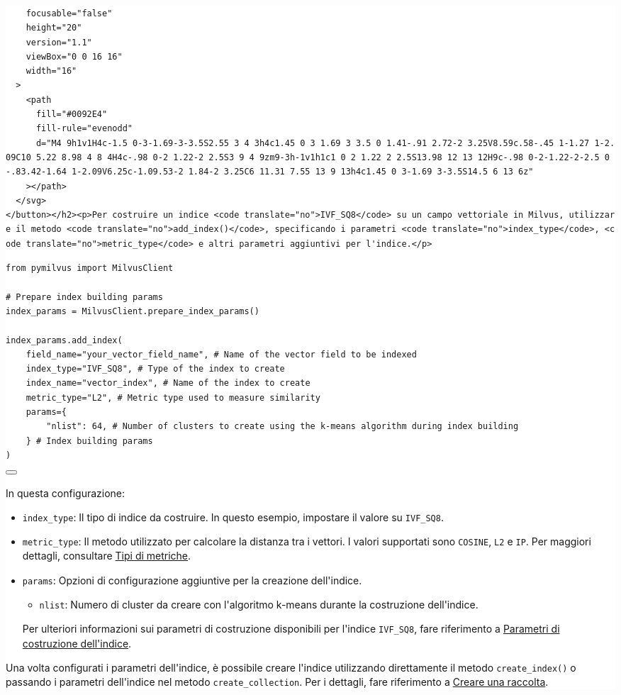         focusable="false"
        height="20"
        version="1.1"
        viewBox="0 0 16 16"
        width="16"
      >
        <path
          fill="#0092E4"
          fill-rule="evenodd"
          d="M4 9h1v1H4c-1.5 0-3-1.69-3-3.5S2.55 3 4 3h4c1.45 0 3 1.69 3 3.5 0 1.41-.91 2.72-2 3.25V8.59c.58-.45 1-1.27 1-2.09C10 5.22 8.98 4 8 4H4c-.98 0-2 1.22-2 2.5S3 9 4 9zm9-3h-1v1h1c1 0 2 1.22 2 2.5S13.98 12 13 12H9c-.98 0-2-1.22-2-2.5 0-.83.42-1.64 1-2.09V6.25c-1.09.53-2 1.84-2 3.25C6 11.31 7.55 13 9 13h4c1.45 0 3-1.69 3-3.5S14.5 6 13 6z"
        ></path>
      </svg>
    </button></h2><p>Per costruire un indice <code translate="no">IVF_SQ8</code> su un campo vettoriale in Milvus, utilizzare il metodo <code translate="no">add_index()</code>, specificando i parametri <code translate="no">index_type</code>, <code translate="no">metric_type</code> e altri parametri aggiuntivi per l'indice.</p>
<pre><code translate="no" class="language-python"><span class="hljs-keyword">from</span> pymilvus <span class="hljs-keyword">import</span> MilvusClient

<span class="hljs-comment"># Prepare index building params</span>
index_params = MilvusClient.prepare_index_params()

index_params.add_index(
    field_name=<span class="hljs-string">&quot;your_vector_field_name&quot;</span>, <span class="hljs-comment"># Name of the vector field to be indexed</span>
    index_type=<span class="hljs-string">&quot;IVF_SQ8&quot;</span>, <span class="hljs-comment"># Type of the index to create</span>
    index_name=<span class="hljs-string">&quot;vector_index&quot;</span>, <span class="hljs-comment"># Name of the index to create</span>
    metric_type=<span class="hljs-string">&quot;L2&quot;</span>, <span class="hljs-comment"># Metric type used to measure similarity</span>
    params={
        <span class="hljs-string">&quot;nlist&quot;</span>: <span class="hljs-number">64</span>, <span class="hljs-comment"># Number of clusters to create using the k-means algorithm during index building</span>
    } <span class="hljs-comment"># Index building params</span>
)
<button class="copy-code-btn"></button></code></pre>
<p>In questa configurazione:</p>
<ul>
<li><p><code translate="no">index_type</code>: Il tipo di indice da costruire. In questo esempio, impostare il valore su <code translate="no">IVF_SQ8</code>.</p></li>
<li><p><code translate="no">metric_type</code>: Il metodo utilizzato per calcolare la distanza tra i vettori. I valori supportati sono <code translate="no">COSINE</code>, <code translate="no">L2</code> e <code translate="no">IP</code>. Per maggiori dettagli, consultare <a href="/docs/it/metric.md">Tipi di metriche</a>.</p></li>
<li><p><code translate="no">params</code>: Opzioni di configurazione aggiuntive per la creazione dell'indice.</p>
<ul>
<li><code translate="no">nlist</code>: Numero di cluster da creare con l'algoritmo k-means durante la costruzione dell'indice.</li>
</ul>
<p>Per ulteriori informazioni sui parametri di costruzione disponibili per l'indice <code translate="no">IVF_SQ8</code>, fare riferimento a <a href="/docs/it/ivf-sq8.md#share-BwprdWFCjoMBtMxorO0cWrUPnjb">Parametri di costruzione dell'indice</a>.</p></li>
</ul>
<p>Una volta configurati i parametri dell'indice, è possibile creare l'indice utilizzando direttamente il metodo <code translate="no">create_index()</code> o passando i parametri dell'indice nel metodo <code translate="no">create_collection</code>. Per i dettagli, fare riferimento a <a href="/docs/it/create-collection.md">Creare una raccolta</a>.</p>